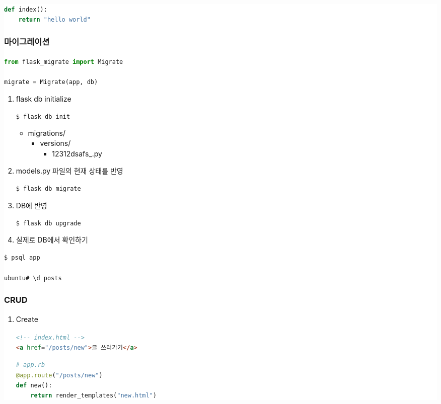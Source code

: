 ``` python
def index():
    return "hello world"
```

### 마이그레이션

``` python
from flask_migrate import Migrate

migrate = Migrate(app, db)
```

1. flask db initialize

   ```
   $ flask db init 
   ```

   * migrations/
     * versions/
       * 12312dsafs_.py

2. models.py 파일의 현재 상태를 반영

   ```
   $ flask db migrate
   ```

3. DB에 반영

   ```
   $ flask db upgrade 
   ```

4.  실제로 DB에서 확인하기

   ```
   $ psql app
   
   ubuntu# \d posts
   
   ```

### CRUD

1. Create

   ``` html
   <!-- index.html -->
   <a href="/posts/new">글 쓰러가기</a>
   ```

   ```python
   # app.rb
   @app.route("/posts/new")
   def new():
       return render_templates("new.html")
   ```
